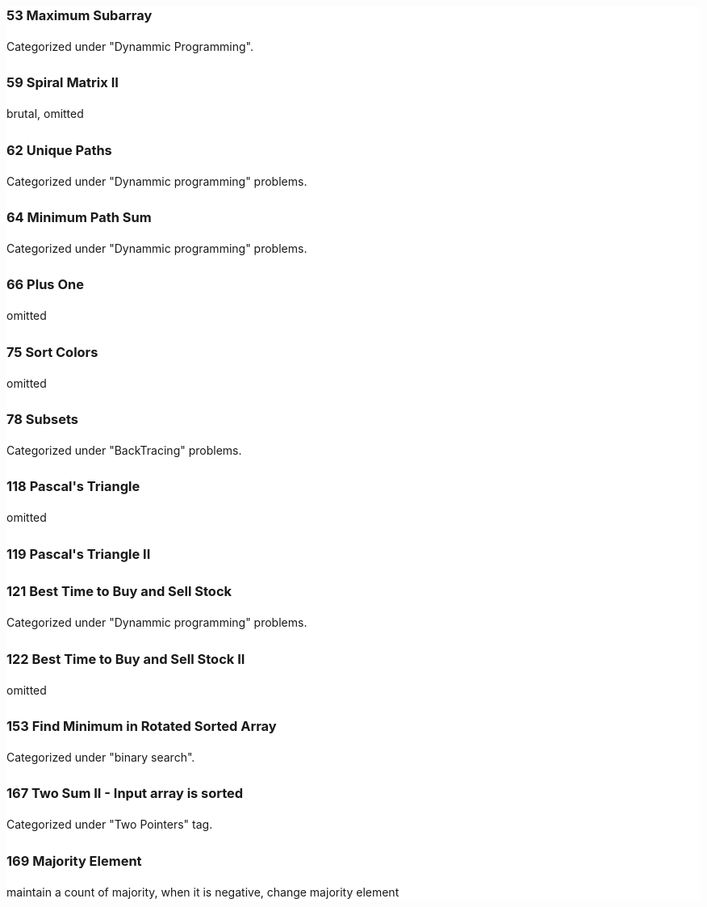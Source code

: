 ### 53 Maximum Subarray

Categorized under "Dynammic Programming".

### 59 Spiral Matrix II

brutal, omitted

### 62 Unique Paths

Categorized under "Dynammic programming" problems.

### 64 Minimum Path Sum

Categorized under "Dynammic programming" problems.

### 66 Plus One

omitted

### 75 Sort Colors

omitted

### 78 Subsets

Categorized under "BackTracing" problems.

### 118 Pascal's Triangle

omitted

### 119 Pascal's Triangle II

### 121 Best Time to Buy and Sell Stock

Categorized under "Dynammic programming" problems.

### 122 Best Time to Buy and Sell Stock II

omitted

### 153 Find Minimum in Rotated Sorted Array

Categorized under "binary search".

### 167 Two Sum II - Input array is sorted

Categorized under "Two Pointers" tag.

### 169 Majority Element

maintain a count of majority, when it is negative, change majority element

